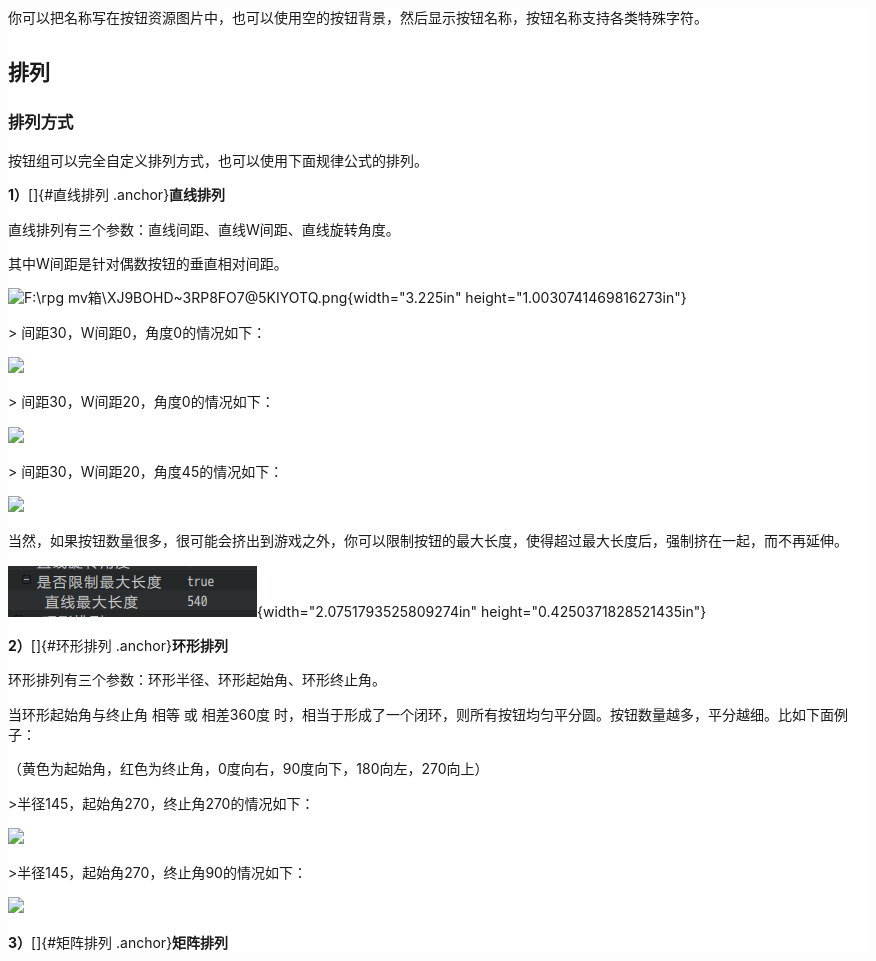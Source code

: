 你可以把名称写在按钮资源图片中，也可以使用空的按钮背景，然后显示按钮名称，按钮名称支持各类特殊字符。

## 排列

### 排列方式

按钮组可以完全自定义排列方式，也可以使用下面规律公式的排列。

**1）**[]{#直线排列 .anchor}**直线排列**

直线排列有三个参数：直线间距、直线W间距、直线旋转角度。

其中W间距是针对偶数按钮的垂直相对间距。

![F:\\rpg
mv箱\\XJ9BOHD\~3RP8FO7\@5KIYOTQ.png](./MediaFolder/media/image21.png){width="3.225in"
height="1.0030741469816273in"}

\> 间距30，W间距0，角度0的情况如下：

![](./MediaFolder/media/image22.emf)

\> 间距30，W间距20，角度0的情况如下：

![](./MediaFolder/media/image23.emf)

\> 间距30，W间距20，角度45的情况如下：

![](./MediaFolder/media/image24.emf)

当然，如果按钮数量很多，很可能会挤出到游戏之外，你可以限制按钮的最大长度，使得超过最大长度后，强制挤在一起，而不再延伸。

![](./MediaFolder/media/image25.png){width="2.0751793525809274in"
height="0.4250371828521435in"}

**2）**[]{#环形排列 .anchor}**环形排列**

环形排列有三个参数：环形半径、环形起始角、环形终止角。

当环形起始角与终止角 相等 或 相差360度
时，相当于形成了一个闭环，则所有按钮均匀平分圆。按钮数量越多，平分越细。比如下面例子：

（黄色为起始角，红色为终止角，0度向右，90度向下，180向左，270向上）

\>半径145，起始角270，终止角270的情况如下：

![](./MediaFolder/media/image26.emf)

\>半径145，起始角270，终止角90的情况如下：

![](./MediaFolder/media/image27.emf)

**3）**[]{#矩阵排列 .anchor}**矩阵排列**
